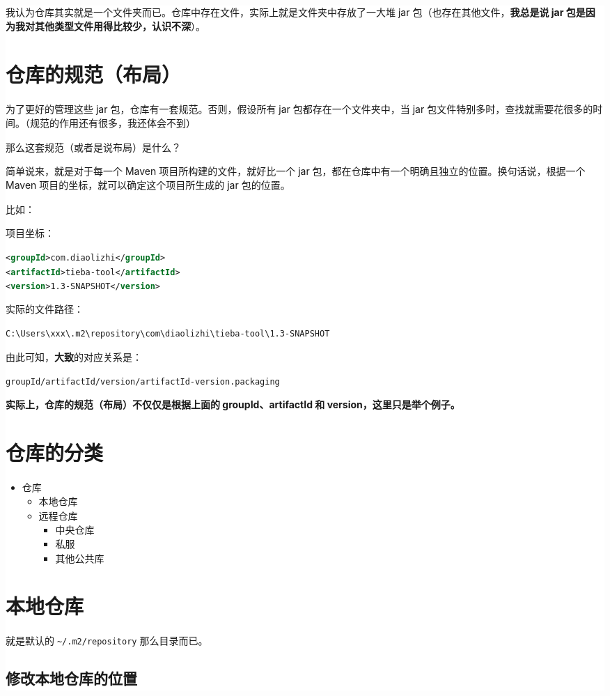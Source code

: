 我认为仓库其实就是一个文件夹而已。仓库中存在文件，实际上就是文件夹中存放了一大堆 jar 包（也存在其他文件，**我总是说 jar 包是因为我对其他类型文件用得比较少，认识不深**）。



# 仓库的规范（布局）

为了更好的管理这些 jar 包，仓库有一套规范。否则，假设所有 jar 包都存在一个文件夹中，当 jar 包文件特别多时，查找就需要花很多的时间。（规范的作用还有很多，我还体会不到）



那么这套规范（或者是说布局）是什么？

简单说来，就是对于每一个 Maven 项目所构建的文件，就好比一个 jar 包，都在仓库中有一个明确且独立的位置。换句话说，根据一个 Maven 项目的坐标，就可以确定这个项目所生成的 jar 包的位置。

比如：

项目坐标：

```xml
<groupId>com.diaolizhi</groupId>
<artifactId>tieba-tool</artifactId>
<version>1.3-SNAPSHOT</version>
```

实际的文件路径：

`C:\Users\xxx\.m2\repository\com\diaolizhi\tieba-tool\1.3-SNAPSHOT`



由此可知，**大致**的对应关系是：

`groupId/artifactId/version/artifactId-version.packaging`



**实际上，仓库的规范（布局）不仅仅是根据上面的 groupId、artifactId 和 version，这里只是举个例子。**



# 仓库的分类

- 仓库
  - 本地仓库
  - 远程仓库
    - 中央仓库
    - 私服
    - 其他公共库



# 本地仓库

就是默认的 `~/.m2/repository` 那么目录而已。



## 修改本地仓库的位置
